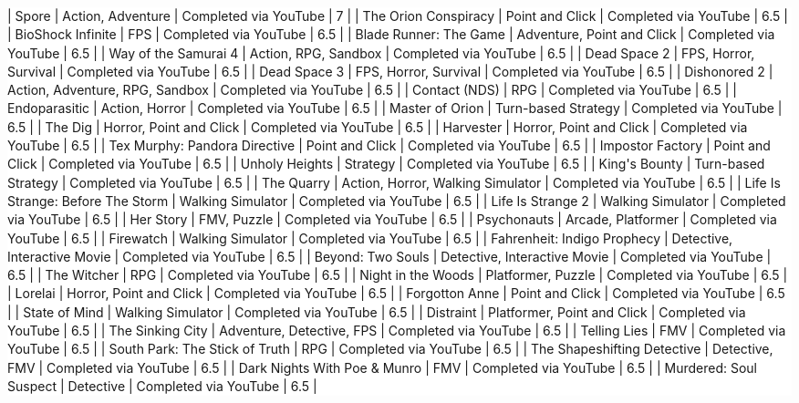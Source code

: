 | Spore | Action, Adventure | Completed via YouTube | 7 |
| The Orion Conspiracy | Point and Click | Completed via YouTube | 6.5 |
| BioShock Infinite | FPS | Completed via YouTube | 6.5 |
| Blade Runner: The Game | Adventure, Point and Click | Completed via YouTube | 6.5 |
| Way of the Samurai 4 | Action, RPG, Sandbox | Completed via YouTube | 6.5 |
| Dead Space 2 | FPS, Horror, Survival | Completed via YouTube | 6.5 |
| Dead Space 3 | FPS, Horror, Survival | Completed via YouTube | 6.5 |
| Dishonored 2 | Action, Adventure, RPG, Sandbox | Completed via YouTube | 6.5 |
| Contact (NDS) | RPG | Completed via YouTube | 6.5 |
| Endoparasitic | Action, Horror | Completed via YouTube | 6.5 |
| Master of Orion | Turn-based Strategy | Completed via YouTube | 6.5 |
| The Dig | Horror, Point and Click | Completed via YouTube | 6.5 |
| Harvester | Horror, Point and Click | Completed via YouTube | 6.5 |
| Tex Murphy: Pandora Directive | Point and Click | Completed via YouTube | 6.5 |
| Impostor Factory | Point and Click | Completed via YouTube | 6.5 |
| Unholy Heights | Strategy | Completed via YouTube | 6.5 |
| King's Bounty | Turn-based Strategy | Completed via YouTube | 6.5 |
| The Quarry | Action, Horror, Walking Simulator | Completed via YouTube | 6.5 |
| Life Is Strange: Before The Storm | Walking Simulator | Completed via YouTube | 6.5 |
| Life Is Strange 2 | Walking Simulator | Completed via YouTube | 6.5 |
| Her Story | FMV, Puzzle | Completed via YouTube | 6.5 |
| Psychonauts | Arcade, Platformer | Completed via YouTube | 6.5 |
| Firewatch | Walking Simulator | Completed via YouTube | 6.5 |
| Fahrenheit: Indigo Prophecy | Detective, Interactive Movie | Completed via YouTube | 6.5 |
| Beyond: Two Souls | Detective, Interactive Movie | Completed via YouTube | 6.5 |
| The Witcher | RPG | Completed via YouTube | 6.5 |
| Night in the Woods | Platformer, Puzzle | Completed via YouTube | 6.5 |
| Lorelai | Horror, Point and Click | Completed via YouTube | 6.5 |
| Forgotton Anne | Point and Click | Completed via YouTube | 6.5 |
| State of Mind | Walking Simulator | Completed via YouTube | 6.5 |
| Distraint | Platformer, Point and Click | Completed via YouTube | 6.5 |
| The Sinking City | Adventure, Detective, FPS | Completed via YouTube | 6.5 |
| Telling Lies | FMV | Completed via YouTube | 6.5 |
| South Park: The Stick of Truth | RPG | Completed via YouTube | 6.5 |
| The Shapeshifting Detective | Detective, FMV | Completed via YouTube | 6.5 |
| Dark Nights With Poe & Munro | FMV | Completed via YouTube | 6.5 |
| Murdered: Soul Suspect | Detective | Completed via YouTube | 6.5 |
